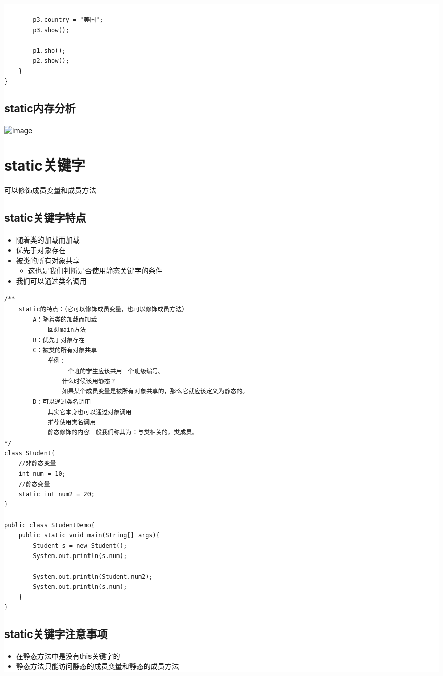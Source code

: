 ```
		
		p3.country = "美国";
		p3.show();
		
		p1.sho();
		p2.show();
	}
}	
```
## static内存分析
![image](http://image.damienzhong.com/static%E5%86%85%E5%AD%98%E5%9B%BE.JPG)
# static关键字
可以修饰成员变量和成员方法
## static关键字特点
- 随着类的加载而加载
- 优先于对象存在
- 被类的所有对象共享
  - 这也是我们判断是否使用静态关键字的条件
- 我们可以通过类名调用

```
/**
	static的特点：（它可以修饰成员变量，也可以修饰成员方法）
		A：随着类的加载而加载
			回想main方法
		B：优先于对象存在
		C：被类的所有对象共享
			举例：
				一个班的学生应该共用一个班级编号。
				什么时候该用静态？
				如果某个成员变量是被所有对象共享的，那么它就应该定义为静态的。
		D：可以通过类名调用
			其实它本身也可以通过对象调用
			推荐使用类名调用
			静态修饰的内容一般我们称其为：与类相关的，类成员。
*/
class Student{
	//非静态变量
	int num = 10;
	//静态变量
	static int num2 = 20;
}

public class StudentDemo{
	public static void main(String[] args){
		Student s = new Student();
		System.out.println(s.num);
		
		System.out.println(Student.num2);
		System.out.println(s.num);
	}
}
```
## static关键字注意事项
- 在静态方法中是没有this关键字的
- 静态方法只能访问静态的成员变量和静态的成员方法
